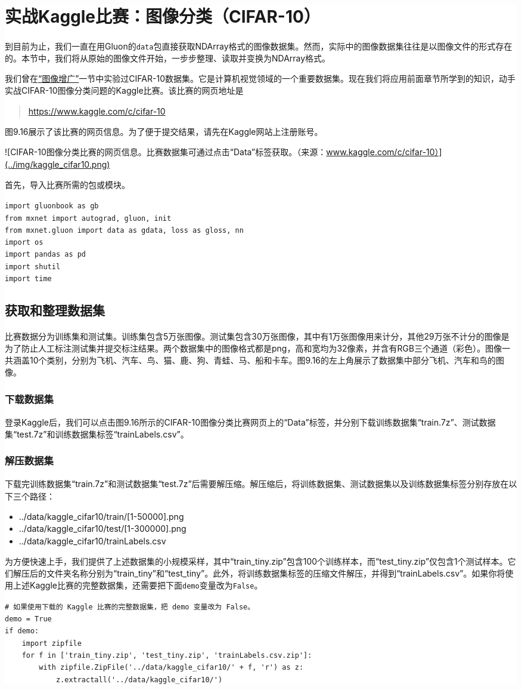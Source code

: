 # 实战Kaggle比赛：图像分类（CIFAR-10）

到目前为止，我们一直在用Gluon的`data`包直接获取NDArray格式的图像数据集。然而，实际中的图像数据集往往是以图像文件的形式存在的。本节中，我们将从原始的图像文件开始，一步步整理、读取并变换为NDArray格式。

我们曾在[“图像增广”](image-augmentation.md)一节中实验过CIFAR-10数据集。它是计算机视觉领域的一个重要数据集。现在我们将应用前面章节所学到的知识，动手实战CIFAR-10图像分类问题的Kaggle比赛。该比赛的网页地址是

> https://www.kaggle.com/c/cifar-10

图9.16展示了该比赛的网页信息。为了便于提交结果，请先在Kaggle网站上注册账号。

![CIFAR-10图像分类比赛的网页信息。比赛数据集可通过点击“Data”标签获取。（来源：www.kaggle.com/c/cifar-10）](../img/kaggle_cifar10.png)

首先，导入比赛所需的包或模块。

```{.python .input  n=1}
import gluonbook as gb
from mxnet import autograd, gluon, init
from mxnet.gluon import data as gdata, loss as gloss, nn
import os
import pandas as pd
import shutil
import time
```

## 获取和整理数据集

比赛数据分为训练集和测试集。训练集包含5万张图像。测试集包含30万张图像，其中有1万张图像用来计分，其他29万张不计分的图像是为了防止人工标注测试集并提交标注结果。两个数据集中的图像格式都是png，高和宽均为32像素，并含有RGB三个通道（彩色）。图像一共涵盖10个类别，分别为飞机、汽车、鸟、猫、鹿、狗、青蛙、马、船和卡车。图9.16的左上角展示了数据集中部分飞机、汽车和鸟的图像。

### 下载数据集

登录Kaggle后，我们可以点击图9.16所示的CIFAR-10图像分类比赛网页上的“Data”标签，并分别下载训练数据集“train.7z”、测试数据集“test.7z”和训练数据集标签“trainLabels.csv”。


### 解压数据集

下载完训练数据集“train.7z”和测试数据集“test.7z”后需要解压缩。解压缩后，将训练数据集、测试数据集以及训练数据集标签分别存放在以下三个路径：

* ../data/kaggle_cifar10/train/[1-50000].png
* ../data/kaggle_cifar10/test/[1-300000].png
* ../data/kaggle_cifar10/trainLabels.csv

为方便快速上手，我们提供了上述数据集的小规模采样，其中“train_tiny.zip”包含100个训练样本，而“test_tiny.zip”仅包含1个测试样本。它们解压后的文件夹名称分别为“train_tiny”和“test_tiny”。此外，将训练数据集标签的压缩文件解压，并得到“trainLabels.csv”。如果你将使用上述Kaggle比赛的完整数据集，还需要把下面`demo`变量改为`False`。

```{.python .input  n=2}
# 如果使用下载的 Kaggle 比赛的完整数据集，把 demo 变量改为 False。
demo = True
if demo:
    import zipfile
    for f in ['train_tiny.zip', 'test_tiny.zip', 'trainLabels.csv.zip']:
        with zipfile.ZipFile('../data/kaggle_cifar10/' + f, 'r') as z:
            z.extractall('../data/kaggle_cifar10/')
```
